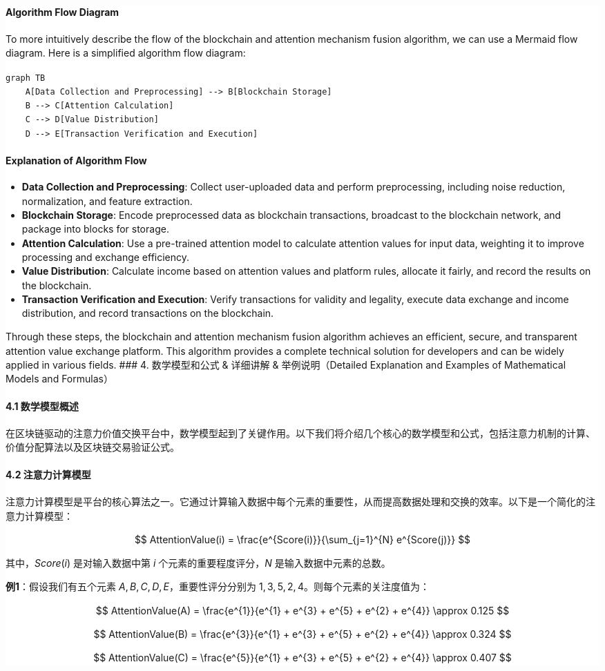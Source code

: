 #### Algorithm Flow Diagram

To more intuitively describe the flow of the blockchain and attention mechanism fusion algorithm, we can use a Mermaid flow diagram. Here is a simplified algorithm flow diagram:

```mermaid
graph TB
    A[Data Collection and Preprocessing] --> B[Blockchain Storage]
    B --> C[Attention Calculation]
    C --> D[Value Distribution]
    D --> E[Transaction Verification and Execution]
```

#### Explanation of Algorithm Flow

- **Data Collection and Preprocessing**: Collect user-uploaded data and perform preprocessing, including noise reduction, normalization, and feature extraction.
- **Blockchain Storage**: Encode preprocessed data as blockchain transactions, broadcast to the blockchain network, and package into blocks for storage.
- **Attention Calculation**: Use a pre-trained attention model to calculate attention values for input data, weighting it to improve processing and exchange efficiency.
- **Value Distribution**: Calculate income based on attention values and platform rules, allocate it fairly, and record the results on the blockchain.
- **Transaction Verification and Execution**: Verify transactions for validity and legality, execute data exchange and income distribution, and record transactions on the blockchain.

Through these steps, the blockchain and attention mechanism fusion algorithm achieves an efficient, secure, and transparent attention value exchange platform. This algorithm provides a complete technical solution for developers and can be widely applied in various fields. ### 4. 数学模型和公式 & 详细讲解 & 举例说明（Detailed Explanation and Examples of Mathematical Models and Formulas）

#### 4.1 数学模型概述

在区块链驱动的注意力价值交换平台中，数学模型起到了关键作用。以下我们将介绍几个核心的数学模型和公式，包括注意力机制的计算、价值分配算法以及区块链交易验证公式。

#### 4.2 注意力计算模型

注意力计算模型是平台的核心算法之一。它通过计算输入数据中每个元素的重要性，从而提高数据处理和交换的效率。以下是一个简化的注意力计算模型：

$$
AttentionValue(i) = \frac{e^{Score(i)}}{\sum_{j=1}^{N} e^{Score(j)}}
$$

其中，$Score(i)$ 是对输入数据中第 $i$ 个元素的重要程度评分，$N$ 是输入数据中元素的总数。

**例1**：假设我们有五个元素 $A, B, C, D, E$，重要性评分分别为 $1, 3, 5, 2, 4$。则每个元素的关注度值为：

$$
AttentionValue(A) = \frac{e^{1}}{e^{1} + e^{3} + e^{5} + e^{2} + e^{4}} \approx 0.125
$$

$$
AttentionValue(B) = \frac{e^{3}}{e^{1} + e^{3} + e^{5} + e^{2} + e^{4}} \approx 0.324
$$

$$
AttentionValue(C) = \frac{e^{5}}{e^{1} + e^{3} + e^{5} + e^{2} + e^{4}} \approx 0.407
$$
